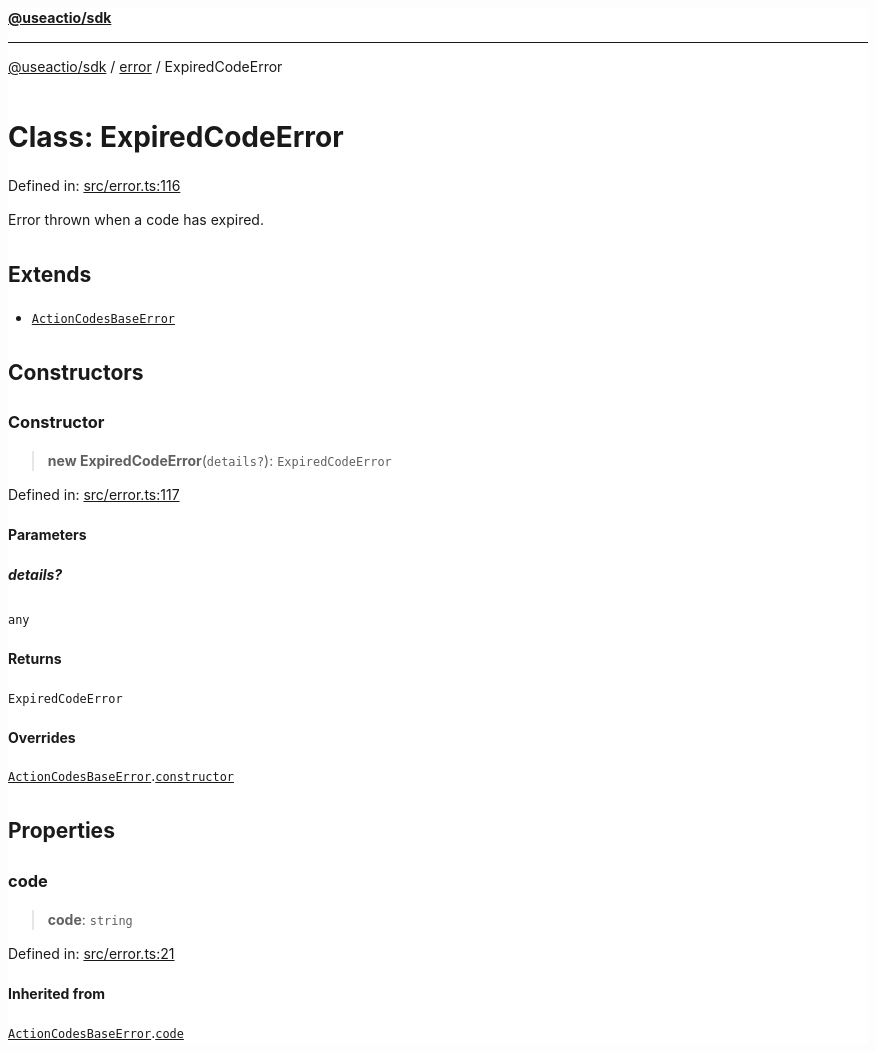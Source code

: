 [**@useactio/sdk**](../../README.md)

***

[@useactio/sdk](../../modules.md) / [error](../README.md) / ExpiredCodeError

# Class: ExpiredCodeError

Defined in: [src/error.ts:116](https://github.com/useactio/sdk/blob/aa0cbb7aefc891bd76a4e1447f8c84a24792d899/src/error.ts#L116)

Error thrown when a code has expired.

## Extends

- [`ActionCodesBaseError`](ActionCodesBaseError.md)

## Constructors

### Constructor

> **new ExpiredCodeError**(`details?`): `ExpiredCodeError`

Defined in: [src/error.ts:117](https://github.com/useactio/sdk/blob/aa0cbb7aefc891bd76a4e1447f8c84a24792d899/src/error.ts#L117)

#### Parameters

##### details?

`any`

#### Returns

`ExpiredCodeError`

#### Overrides

[`ActionCodesBaseError`](ActionCodesBaseError.md).[`constructor`](ActionCodesBaseError.md#constructor)

## Properties

### code

> **code**: `string`

Defined in: [src/error.ts:21](https://github.com/useactio/sdk/blob/aa0cbb7aefc891bd76a4e1447f8c84a24792d899/src/error.ts#L21)

#### Inherited from

[`ActionCodesBaseError`](ActionCodesBaseError.md).[`code`](ActionCodesBaseError.md#code)
